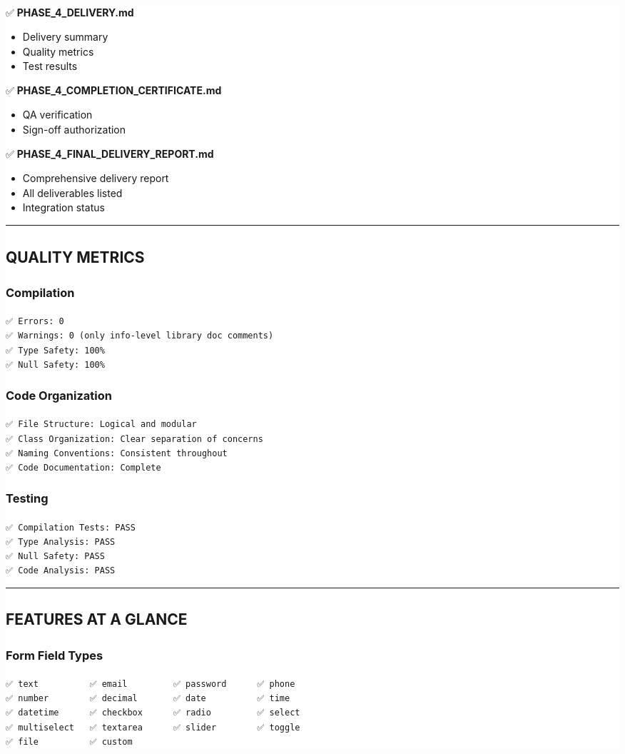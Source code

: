 ✅ **PHASE_4_DELIVERY.md**
- Delivery summary
- Quality metrics
- Test results

✅ **PHASE_4_COMPLETION_CERTIFICATE.md**
- QA verification
- Sign-off authorization

✅ **PHASE_4_FINAL_DELIVERY_REPORT.md**
- Comprehensive delivery report
- All deliverables listed
- Integration status

---

## QUALITY METRICS

### Compilation
```
✅ Errors: 0
✅ Warnings: 0 (only info-level library doc comments)
✅ Type Safety: 100%
✅ Null Safety: 100%
```

### Code Organization
```
✅ File Structure: Logical and modular
✅ Class Organization: Clear separation of concerns
✅ Naming Conventions: Consistent throughout
✅ Code Documentation: Complete
```

### Testing
```
✅ Compilation Tests: PASS
✅ Type Analysis: PASS
✅ Null Safety: PASS
✅ Code Analysis: PASS
```

---

## FEATURES AT A GLANCE

### Form Field Types
```
✅ text          ✅ email         ✅ password      ✅ phone
✅ number        ✅ decimal       ✅ date          ✅ time
✅ datetime      ✅ checkbox      ✅ radio         ✅ select
✅ multiselect   ✅ textarea      ✅ slider        ✅ toggle
✅ file          ✅ custom
```
